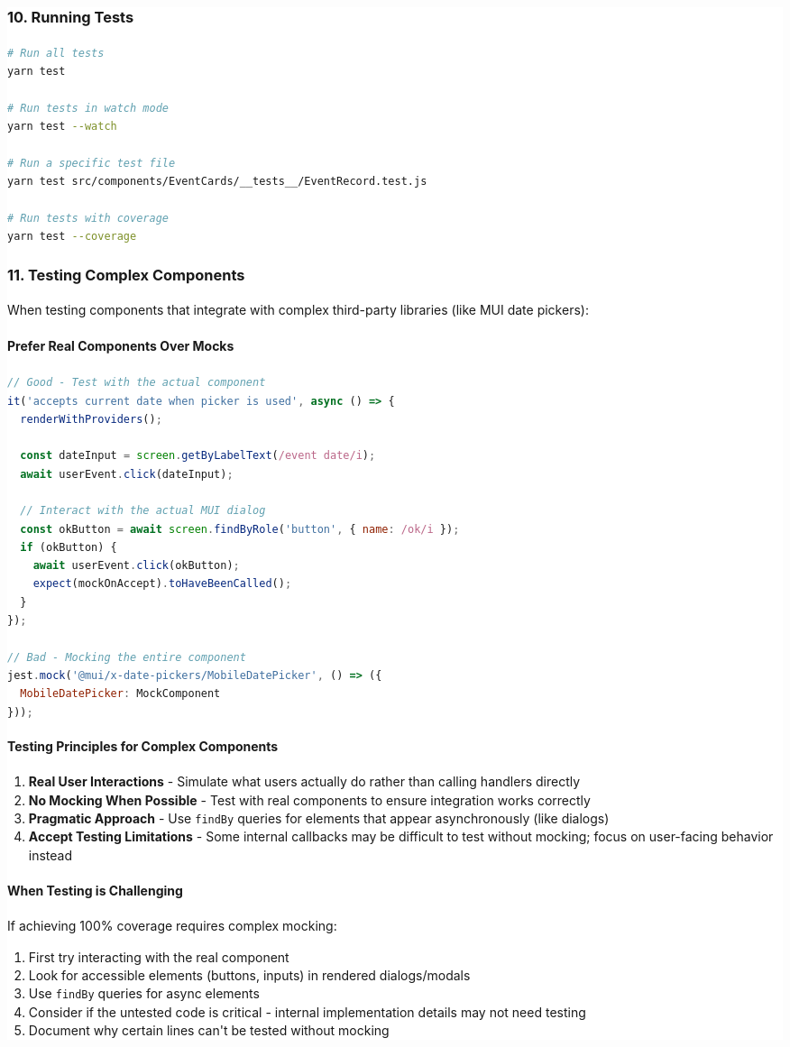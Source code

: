 ### 10. Running Tests
```bash
# Run all tests
yarn test

# Run tests in watch mode
yarn test --watch

# Run a specific test file
yarn test src/components/EventCards/__tests__/EventRecord.test.js

# Run tests with coverage
yarn test --coverage
```

### 11. Testing Complex Components

When testing components that integrate with complex third-party libraries (like MUI date pickers):

#### Prefer Real Components Over Mocks
```javascript
// Good - Test with the actual component
it('accepts current date when picker is used', async () => {
  renderWithProviders();
  
  const dateInput = screen.getByLabelText(/event date/i);
  await userEvent.click(dateInput);
  
  // Interact with the actual MUI dialog
  const okButton = await screen.findByRole('button', { name: /ok/i });
  if (okButton) {
    await userEvent.click(okButton);
    expect(mockOnAccept).toHaveBeenCalled();
  }
});

// Bad - Mocking the entire component
jest.mock('@mui/x-date-pickers/MobileDatePicker', () => ({
  MobileDatePicker: MockComponent
}));
```

#### Testing Principles for Complex Components
1. **Real User Interactions** - Simulate what users actually do rather than calling handlers directly
2. **No Mocking When Possible** - Test with real components to ensure integration works correctly
3. **Pragmatic Approach** - Use `findBy` queries for elements that appear asynchronously (like dialogs)
4. **Accept Testing Limitations** - Some internal callbacks may be difficult to test without mocking; focus on user-facing behavior instead

#### When Testing is Challenging
If achieving 100% coverage requires complex mocking:
1. First try interacting with the real component
2. Look for accessible elements (buttons, inputs) in rendered dialogs/modals
3. Use `findBy` queries for async elements
4. Consider if the untested code is critical - internal implementation details may not need testing
5. Document why certain lines can't be tested without mocking
